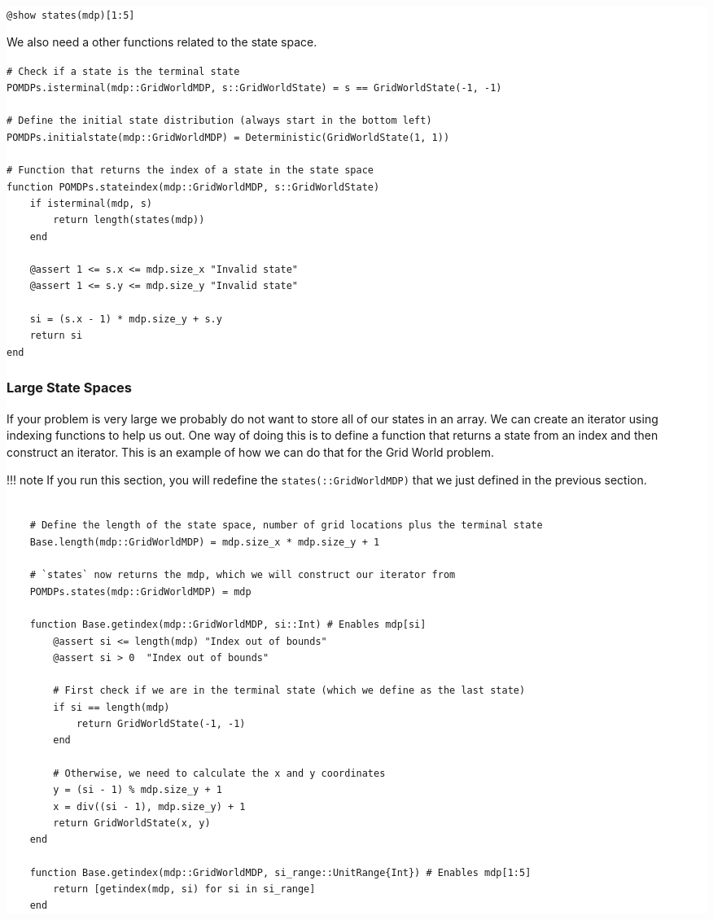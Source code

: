 ```@example gridworld_mdp
@show states(mdp)[1:5]

```

We also need a other functions related to the state space. 

```@example gridworld_mdp
# Check if a state is the terminal state
POMDPs.isterminal(mdp::GridWorldMDP, s::GridWorldState) = s == GridWorldState(-1, -1)

# Define the initial state distribution (always start in the bottom left)
POMDPs.initialstate(mdp::GridWorldMDP) = Deterministic(GridWorldState(1, 1))

# Function that returns the index of a state in the state space
function POMDPs.stateindex(mdp::GridWorldMDP, s::GridWorldState)
    if isterminal(mdp, s)
        return length(states(mdp))
    end
    
    @assert 1 <= s.x <= mdp.size_x "Invalid state"
    @assert 1 <= s.y <= mdp.size_y "Invalid state"
    
    si = (s.x - 1) * mdp.size_y + s.y
    return si
end

```


### Large State Spaces
If your problem is very large we probably do not want to store all of our states in an array. We can create an iterator using indexing functions to help us out. One way of doing this is to define a function that returns a state from an index and then construct an iterator. This is an example of how we can do that for the Grid World problem. 

!!! note
    If you run this section, you will redefine the `states(::GridWorldMDP)` that we just defined in the previous section.

```@example gridworld_mdp
    
    # Define the length of the state space, number of grid locations plus the terminal state
    Base.length(mdp::GridWorldMDP) = mdp.size_x * mdp.size_y + 1
    
    # `states` now returns the mdp, which we will construct our iterator from
    POMDPs.states(mdp::GridWorldMDP) = mdp
    
    function Base.getindex(mdp::GridWorldMDP, si::Int) # Enables mdp[si]
        @assert si <= length(mdp) "Index out of bounds"
        @assert si > 0  "Index out of bounds"
        
        # First check if we are in the terminal state (which we define as the last state)
        if si == length(mdp)
            return GridWorldState(-1, -1)
        end
        
        # Otherwise, we need to calculate the x and y coordinates
        y = (si - 1) % mdp.size_y + 1
        x = div((si - 1), mdp.size_y) + 1
        return GridWorldState(x, y)
    end
    
    function Base.getindex(mdp::GridWorldMDP, si_range::UnitRange{Int}) # Enables mdp[1:5]
        return [getindex(mdp, si) for si in si_range]
    end

```